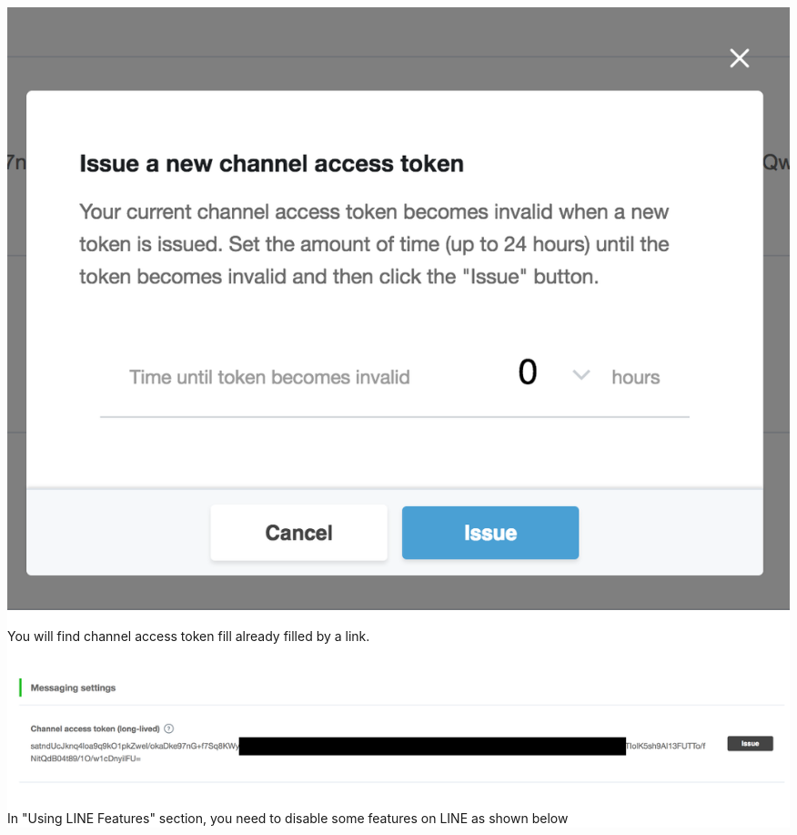 ![bte-55](./images/bot-template/bte-55.png)

You will find channel access token fill already filled by a link.

![bte-56](./images/bot-template/bte-56.png)

In "Using LINE Features" section, you need to disable some features on LINE as shown below
